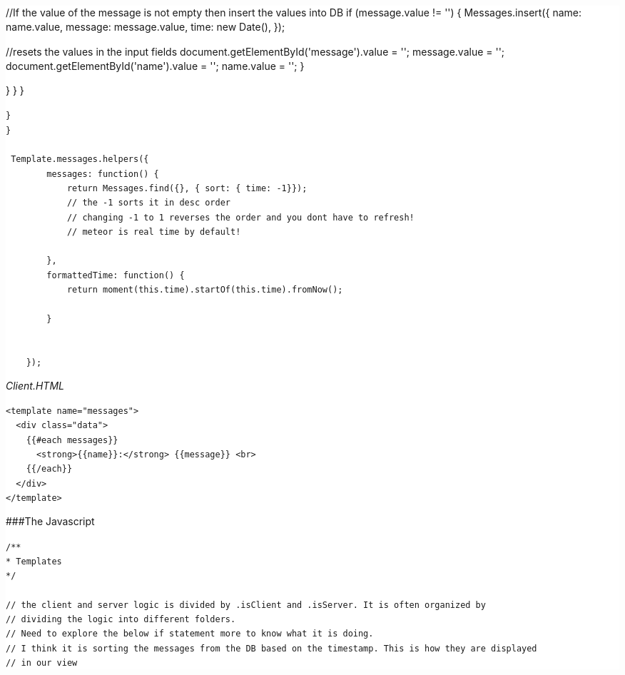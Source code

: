 //If the value of the message is not empty then insert the values into DB
      if (message.value != '') {
        Messages.insert({
          name: name.value,
          message: message.value,
          time: new Date(),
        });

//resets the values in the input fields
        document.getElementById('message').value = '';
        message.value = '';
        document.getElementById('name').value = '';
        name.value = '';
      }
    
  }
}
}

    }
    }

     Template.messages.helpers({
            messages: function() {
                return Messages.find({}, { sort: { time: -1}});
                // the -1 sorts it in desc order
                // changing -1 to 1 reverses the order and you dont have to refresh!
                // meteor is real time by default!
          
            },
            formattedTime: function() {
                return moment(this.time).startOf(this.time).fromNow();

            }


        });
       

_Client.HTML_


    <template name="messages">
      <div class="data">
        {{#each messages}}
          <strong>{{name}}:</strong> {{message}} <br>
        {{/each}}
      </div>
    </template>


###The Javascript

    /**
    * Templates
    */

    // the client and server logic is divided by .isClient and .isServer. It is often organized by 
    // dividing the logic into different folders.
    // Need to explore the below if statement more to know what it is doing. 
    // I think it is sorting the messages from the DB based on the timestamp. This is how they are displayed
    // in our view
